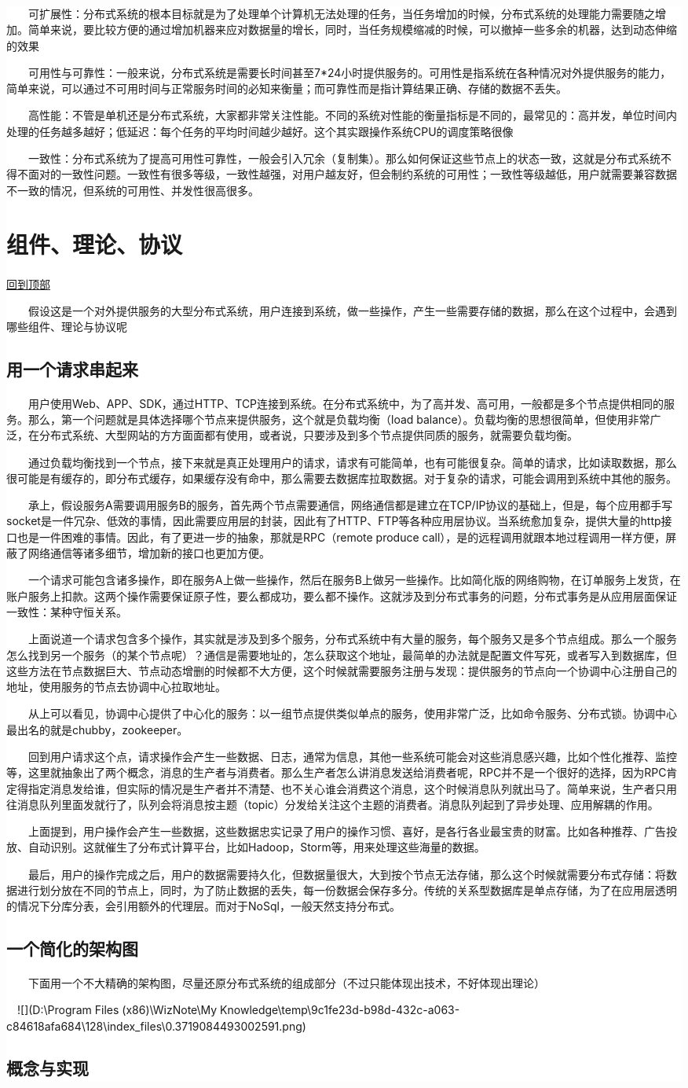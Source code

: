 　　可扩展性：分布式系统的根本目标就是为了处理单个计算机无法处理的任务，当任务增加的时候，分布式系统的处理能力需要随之增加。简单来说，要比较方便的通过增加机器来应对数据量的增长，同时，当任务规模缩减的时候，可以撤掉一些多余的机器，达到动态伸缩的效果

　　可用性与可靠性：一般来说，分布式系统是需要长时间甚至7*24小时提供服务的。可用性是指系统在各种情况对外提供服务的能力，简单来说，可以通过不可用时间与正常服务时间的必知来衡量；而可靠性而是指计算结果正确、存储的数据不丢失。

　　高性能：不管是单机还是分布式系统，大家都非常关注性能。不同的系统对性能的衡量指标是不同的，最常见的：高并发，单位时间内处理的任务越多越好；低延迟：每个任务的平均时间越少越好。这个其实跟操作系统CPU的调度策略很像

　　一致性：分布式系统为了提高可用性可靠性，一般会引入冗余（复制集）。那么如何保证这些节点上的状态一致，这就是分布式系统不得不面对的一致性问题。一致性有很多等级，一致性越强，对用户越友好，但会制约系统的可用性；一致性等级越低，用户就需要兼容数据不一致的情况，但系统的可用性、并发性很高很多。

# 组件、理论、协议

[回到顶部](https://www.cnblogs.com/xybaby/p/7787034.html#_labelTop)

　　假设这是一个对外提供服务的大型分布式系统，用户连接到系统，做一些操作，产生一些需要存储的数据，那么在这个过程中，会遇到哪些组件、理论与协议呢

## 用一个请求串起来

　　用户使用Web、APP、SDK，通过HTTP、TCP连接到系统。在分布式系统中，为了高并发、高可用，一般都是多个节点提供相同的服务。那么，第一个问题就是具体选择哪个节点来提供服务，这个就是负载均衡（load balance）。负载均衡的思想很简单，但使用非常广泛，在分布式系统、大型网站的方方面面都有使用，或者说，只要涉及到多个节点提供同质的服务，就需要负载均衡。

　　通过负载均衡找到一个节点，接下来就是真正处理用户的请求，请求有可能简单，也有可能很复杂。简单的请求，比如读取数据，那么很可能是有缓存的，即分布式缓存，如果缓存没有命中，那么需要去数据库拉取数据。对于复杂的请求，可能会调用到系统中其他的服务。

　　承上，假设服务A需要调用服务B的服务，首先两个节点需要通信，网络通信都是建立在TCP/IP协议的基础上，但是，每个应用都手写socket是一件冗杂、低效的事情，因此需要应用层的封装，因此有了HTTP、FTP等各种应用层协议。当系统愈加复杂，提供大量的http接口也是一件困难的事情。因此，有了更进一步的抽象，那就是RPC（remote produce call），是的远程调用就跟本地过程调用一样方便，屏蔽了网络通信等诸多细节，增加新的接口也更加方便。

　　一个请求可能包含诸多操作，即在服务A上做一些操作，然后在服务B上做另一些操作。比如简化版的网络购物，在订单服务上发货，在账户服务上扣款。这两个操作需要保证原子性，要么都成功，要么都不操作。这就涉及到分布式事务的问题，分布式事务是从应用层面保证一致性：某种守恒关系。

　　上面说道一个请求包含多个操作，其实就是涉及到多个服务，分布式系统中有大量的服务，每个服务又是多个节点组成。那么一个服务怎么找到另一个服务（的某个节点呢）？通信是需要地址的，怎么获取这个地址，最简单的办法就是配置文件写死，或者写入到数据库，但这些方法在节点数据巨大、节点动态增删的时候都不大方便，这个时候就需要服务注册与发现：提供服务的节点向一个协调中心注册自己的地址，使用服务的节点去协调中心拉取地址。

　　从上可以看见，协调中心提供了中心化的服务：以一组节点提供类似单点的服务，使用非常广泛，比如命令服务、分布式锁。协调中心最出名的就是chubby，zookeeper。

　　回到用户请求这个点，请求操作会产生一些数据、日志，通常为信息，其他一些系统可能会对这些消息感兴趣，比如个性化推荐、监控等，这里就抽象出了两个概念，消息的生产者与消费者。那么生产者怎么讲消息发送给消费者呢，RPC并不是一个很好的选择，因为RPC肯定得指定消息发给谁，但实际的情况是生产者并不清楚、也不关心谁会消费这个消息，这个时候消息队列就出马了。简单来说，生产者只用往消息队列里面发就行了，队列会将消息按主题（topic）分发给关注这个主题的消费者。消息队列起到了异步处理、应用解耦的作用。

　　上面提到，用户操作会产生一些数据，这些数据忠实记录了用户的操作习惯、喜好，是各行各业最宝贵的财富。比如各种推荐、广告投放、自动识别。这就催生了分布式计算平台，比如Hadoop，Storm等，用来处理这些海量的数据。

　　最后，用户的操作完成之后，用户的数据需要持久化，但数据量很大，大到按个节点无法存储，那么这个时候就需要分布式存储：将数据进行划分放在不同的节点上，同时，为了防止数据的丢失，每一份数据会保存多分。传统的关系型数据库是单点存储，为了在应用层透明的情况下分库分表，会引用额外的代理层。而对于NoSql，一般天然支持分布式。

## 一个简化的架构图

　　下面用一个不大精确的架构图，尽量还原分布式系统的组成部分（不过只能体现出技术，不好体现出理论）

 　![](D:\Program Files (x86)\WizNote\My Knowledge\temp\9c1fe23d-b98d-432c-a063-c84618afa684\128\index_files\0.3719084493002591.png)​

## 概念与实现
